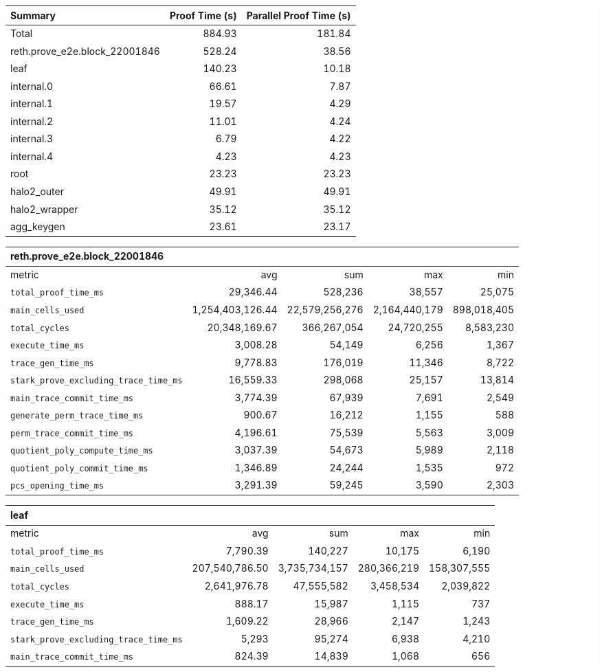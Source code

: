 | Summary | Proof Time (s) | Parallel Proof Time (s) |
|:---|---:|---:|
| Total |  884.93 |  181.84 |
| reth.prove_e2e.block_22001846 |  528.24 |  38.56 |
| leaf |  140.23 |  10.18 |
| internal.0 |  66.61 |  7.87 |
| internal.1 |  19.57 |  4.29 |
| internal.2 |  11.01 |  4.24 |
| internal.3 |  6.79 |  4.22 |
| internal.4 |  4.23 |  4.23 |
| root |  23.23 |  23.23 |
| halo2_outer |  49.91 |  49.91 |
| halo2_wrapper |  35.12 |  35.12 |
| agg_keygen |  23.61 |  23.17 |


| reth.prove_e2e.block_22001846 |||||
|:---|---:|---:|---:|---:|
|metric|avg|sum|max|min|
| `total_proof_time_ms ` |  29,346.44 |  528,236 |  38,557 |  25,075 |
| `main_cells_used     ` |  1,254,403,126.44 |  22,579,256,276 |  2,164,440,179 |  898,018,405 |
| `total_cycles        ` |  20,348,169.67 |  366,267,054 |  24,720,255 |  8,583,230 |
| `execute_time_ms     ` |  3,008.28 |  54,149 |  6,256 |  1,367 |
| `trace_gen_time_ms   ` |  9,778.83 |  176,019 |  11,346 |  8,722 |
| `stark_prove_excluding_trace_time_ms` |  16,559.33 |  298,068 |  25,157 |  13,814 |
| `main_trace_commit_time_ms` |  3,774.39 |  67,939 |  7,691 |  2,549 |
| `generate_perm_trace_time_ms` |  900.67 |  16,212 |  1,155 |  588 |
| `perm_trace_commit_time_ms` |  4,196.61 |  75,539 |  5,563 |  3,009 |
| `quotient_poly_compute_time_ms` |  3,037.39 |  54,673 |  5,989 |  2,118 |
| `quotient_poly_commit_time_ms` |  1,346.89 |  24,244 |  1,535 |  972 |
| `pcs_opening_time_ms ` |  3,291.39 |  59,245 |  3,590 |  2,303 |

| leaf |||||
|:---|---:|---:|---:|---:|
|metric|avg|sum|max|min|
| `total_proof_time_ms ` |  7,790.39 |  140,227 |  10,175 |  6,190 |
| `main_cells_used     ` |  207,540,786.50 |  3,735,734,157 |  280,366,219 |  158,307,555 |
| `total_cycles        ` |  2,641,976.78 |  47,555,582 |  3,458,534 |  2,039,822 |
| `execute_time_ms     ` |  888.17 |  15,987 |  1,115 |  737 |
| `trace_gen_time_ms   ` |  1,609.22 |  28,966 |  2,147 |  1,243 |
| `stark_prove_excluding_trace_time_ms` |  5,293 |  95,274 |  6,938 |  4,210 |
| `main_trace_commit_time_ms` |  824.39 |  14,839 |  1,068 |  656 |